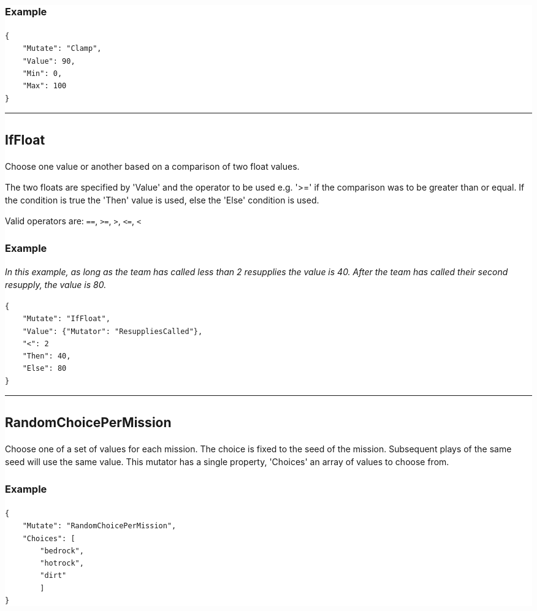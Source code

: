 ### Example
```
{
    "Mutate": "Clamp",
    "Value": 90,
    "Min": 0,
    "Max": 100
}
```

----------

## IfFloat
Choose one value or another based on a comparison of two float values.

The two floats are specified by 'Value' and the operator to be used e.g. '>=' if the comparison was to be greater than or equal. If the condition is true the 'Then' value is used, else the 'Else' condition is used.

Valid operators are: `==`, `>=`, `>`, `<=`, `<`

### Example
*In this example, as long as the team has called less than 2 resupplies the value is 40. After the team has called their second resupply, the value is 80.*
```
{
    "Mutate": "IfFloat",
    "Value": {"Mutator": "ResuppliesCalled"},
    "<": 2
    "Then": 40,
    "Else": 80
}
```

----------

## RandomChoicePerMission
Choose one of a set of values for each mission. The choice is fixed to the seed of the mission. Subsequent plays of the same seed will use the same value. This mutator has a single property, 'Choices' an array of values to choose from.

### Example
```
{
    "Mutate": "RandomChoicePerMission",
    "Choices": [
        "bedrock",
        "hotrock",
        "dirt"
        ]
}
```
